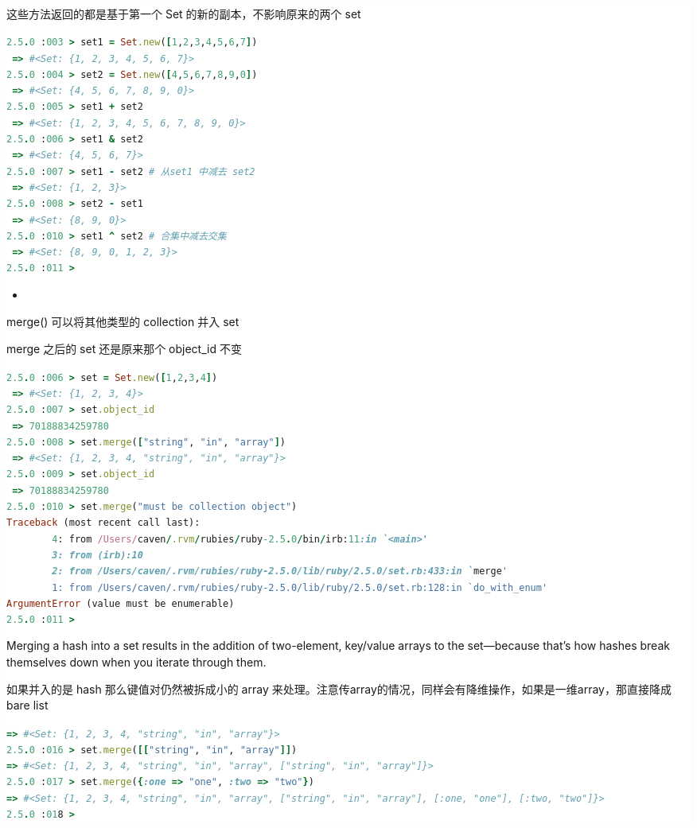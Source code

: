 
这些方法返回的都是基于第一个 Set 的新的副本，不影响原来的两个 set

```ruby
2.5.0 :003 > set1 = Set.new([1,2,3,4,5,6,7])
 => #<Set: {1, 2, 3, 4, 5, 6, 7}>
2.5.0 :004 > set2 = Set.new([4,5,6,7,8,9,0])
 => #<Set: {4, 5, 6, 7, 8, 9, 0}>
2.5.0 :005 > set1 + set2
 => #<Set: {1, 2, 3, 4, 5, 6, 7, 8, 9, 0}>
2.5.0 :006 > set1 & set2
 => #<Set: {4, 5, 6, 7}>
2.5.0 :007 > set1 - set2 # 从set1 中减去 set2
 => #<Set: {1, 2, 3}>
2.5.0 :008 > set2 - set1
 => #<Set: {8, 9, 0}>
2.5.0 :010 > set1 ^ set2 # 合集中减去交集
 => #<Set: {8, 9, 0, 1, 2, 3}>
2.5.0 :011 >
```

-

merge() 可以将其他类型的 collection 并入 set

merge 之后的 set 还是原来那个 object_id 不变

```ruby
2.5.0 :006 > set = Set.new([1,2,3,4])
 => #<Set: {1, 2, 3, 4}>
2.5.0 :007 > set.object_id
 => 70188834259780
2.5.0 :008 > set.merge(["string", "in", "array"])
 => #<Set: {1, 2, 3, 4, "string", "in", "array"}>
2.5.0 :009 > set.object_id
 => 70188834259780
2.5.0 :010 > set.merge("must be collection object")
Traceback (most recent call last):
        4: from /Users/caven/.rvm/rubies/ruby-2.5.0/bin/irb:11:in `<main>'
        3: from (irb):10
        2: from /Users/caven/.rvm/rubies/ruby-2.5.0/lib/ruby/2.5.0/set.rb:433:in `merge'
        1: from /Users/caven/.rvm/rubies/ruby-2.5.0/lib/ruby/2.5.0/set.rb:128:in `do_with_enum'
ArgumentError (value must be enumerable)
2.5.0 :011 >
```

Merging a hash into a set results in the addition of two-element, key/value arrays to the set—because that’s how hashes break themselves down when you iterate through them.

如果并入的是 hash 那么键值对仍然被拆成小的 array 来处理。注意传array的情况，同样会有降维操作，如果是一维array，那直接降成 bare list

```ruby
=> #<Set: {1, 2, 3, 4, "string", "in", "array"}>
2.5.0 :016 > set.merge([["string", "in", "array"]])
=> #<Set: {1, 2, 3, 4, "string", "in", "array", ["string", "in", "array"]}>
2.5.0 :017 > set.merge({:one => "one", :two => "two"})
=> #<Set: {1, 2, 3, 4, "string", "in", "array", ["string", "in", "array"], [:one, "one"], [:two, "two"]}>
2.5.0 :018 >
```
